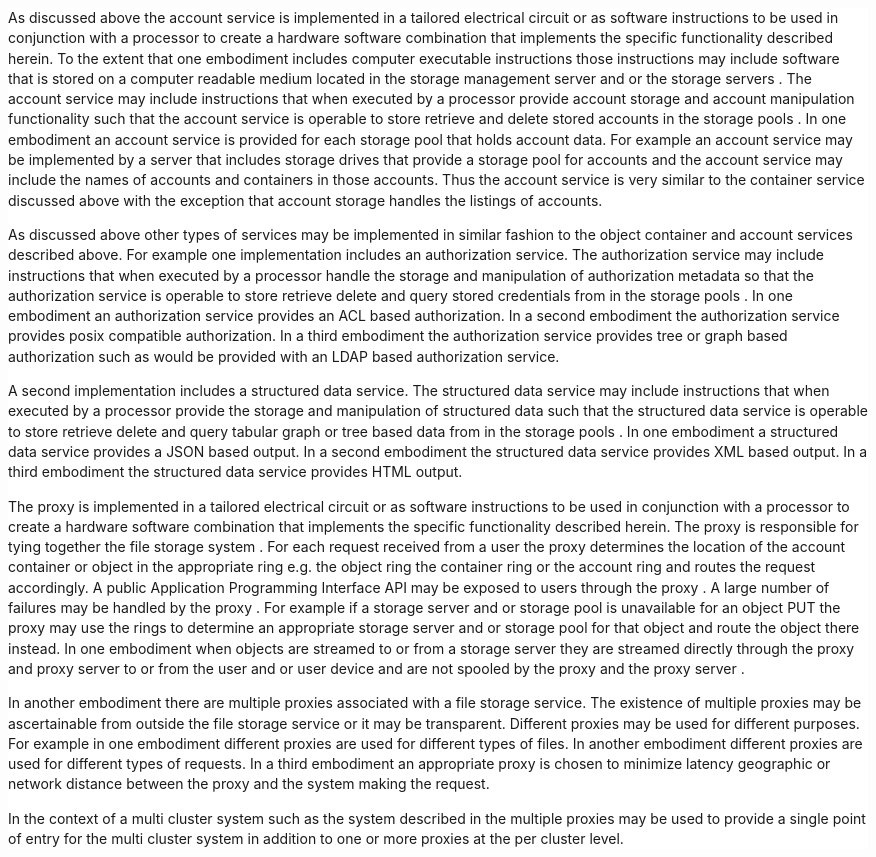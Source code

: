 As discussed above the account service is implemented in a tailored electrical circuit or as software instructions to be used in conjunction with a processor to create a hardware software combination that implements the specific functionality described herein. To the extent that one embodiment includes computer executable instructions those instructions may include software that is stored on a computer readable medium located in the storage management server and or the storage servers . The account service may include instructions that when executed by a processor provide account storage and account manipulation functionality such that the account service is operable to store retrieve and delete stored accounts in the storage pools . In one embodiment an account service is provided for each storage pool that holds account data. For example an account service may be implemented by a server that includes storage drives that provide a storage pool for accounts and the account service may include the names of accounts and containers in those accounts. Thus the account service is very similar to the container service discussed above with the exception that account storage handles the listings of accounts.

As discussed above other types of services may be implemented in similar fashion to the object container and account services described above. For example one implementation includes an authorization service. The authorization service may include instructions that when executed by a processor handle the storage and manipulation of authorization metadata so that the authorization service is operable to store retrieve delete and query stored credentials from in the storage pools . In one embodiment an authorization service provides an ACL based authorization. In a second embodiment the authorization service provides posix compatible authorization. In a third embodiment the authorization service provides tree or graph based authorization such as would be provided with an LDAP based authorization service.

A second implementation includes a structured data service. The structured data service may include instructions that when executed by a processor provide the storage and manipulation of structured data such that the structured data service is operable to store retrieve delete and query tabular graph or tree based data from in the storage pools . In one embodiment a structured data service provides a JSON based output. In a second embodiment the structured data service provides XML based output. In a third embodiment the structured data service provides HTML output.

The proxy is implemented in a tailored electrical circuit or as software instructions to be used in conjunction with a processor to create a hardware software combination that implements the specific functionality described herein. The proxy is responsible for tying together the file storage system . For each request received from a user the proxy determines the location of the account container or object in the appropriate ring e.g. the object ring the container ring or the account ring and routes the request accordingly. A public Application Programming Interface API may be exposed to users through the proxy . A large number of failures may be handled by the proxy . For example if a storage server and or storage pool is unavailable for an object PUT the proxy may use the rings to determine an appropriate storage server and or storage pool for that object and route the object there instead. In one embodiment when objects are streamed to or from a storage server they are streamed directly through the proxy and proxy server to or from the user and or user device and are not spooled by the proxy and the proxy server .

In another embodiment there are multiple proxies associated with a file storage service. The existence of multiple proxies may be ascertainable from outside the file storage service or it may be transparent. Different proxies may be used for different purposes. For example in one embodiment different proxies are used for different types of files. In another embodiment different proxies are used for different types of requests. In a third embodiment an appropriate proxy is chosen to minimize latency geographic or network distance between the proxy and the system making the request.

In the context of a multi cluster system such as the system described in the multiple proxies may be used to provide a single point of entry for the multi cluster system in addition to one or more proxies at the per cluster level.
